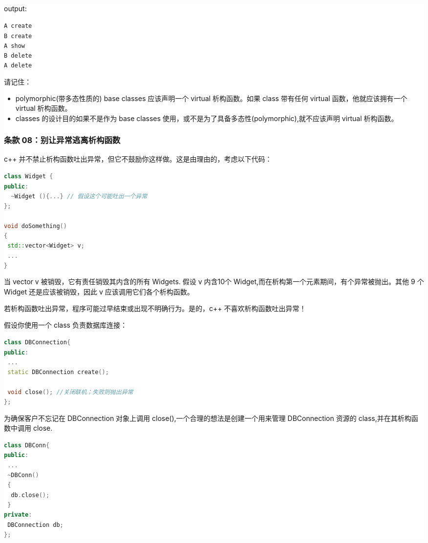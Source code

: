 output:

```
A create
B create
A show
B delete
A delete
```

请记住：

- polymorphic(带多态性质的) base classes 应该声明一个 virtual 析构函数。如果 class 带有任何 virtual 函数，他就应该拥有一个 virtual 析构函数。
- classes 的设计目的如果不是作为 base classes 使用，或不是为了具备多态性(polymorphic),就不应该声明 virtual 析构函数。

### 条款 08：别让异常逃离析构函数

c++ 并不禁止析构函数吐出异常，但它不鼓励你这样做。这是由理由的，考虑以下代码：

```c++
class Widget {
public:
  ~Widget (){...} // 假设这个可能吐出一个异常
};

void doSomething()
{
 std::vector<Widget> v;
 ...
}
```

当 vector v 被销毁，它有责任销毁其内含的所有 Widgets. 假设 v 内含10个 Widget,而在析构第一个元素期间，有个异常被抛出。其他 9 个 Widget 还是应该被销毁，因此 v 应该调用它们各个析构函数。

若析构函数吐出异常，程序可能过早结束或出现不明确行为。是的，c++ 不喜欢析构函数吐出异常！

假设你使用一个 class 负责数据库连接：

```c++
class DBConnection{
public:
 ...
 static DBConnection create();

 void close(); //关闭联机；失败则抛出异常
};
```

为确保客户不忘记在 DBConnection 对象上调用 close(),一个合理的想法是创建一个用来管理 DBConnection 资源的 class,并在其析构函数中调用 close.

```c++
class DBConn{
public:
 ...
 ~DBConn()
 {
  db.close();
 }
private:
 DBConnection db;
};
```
